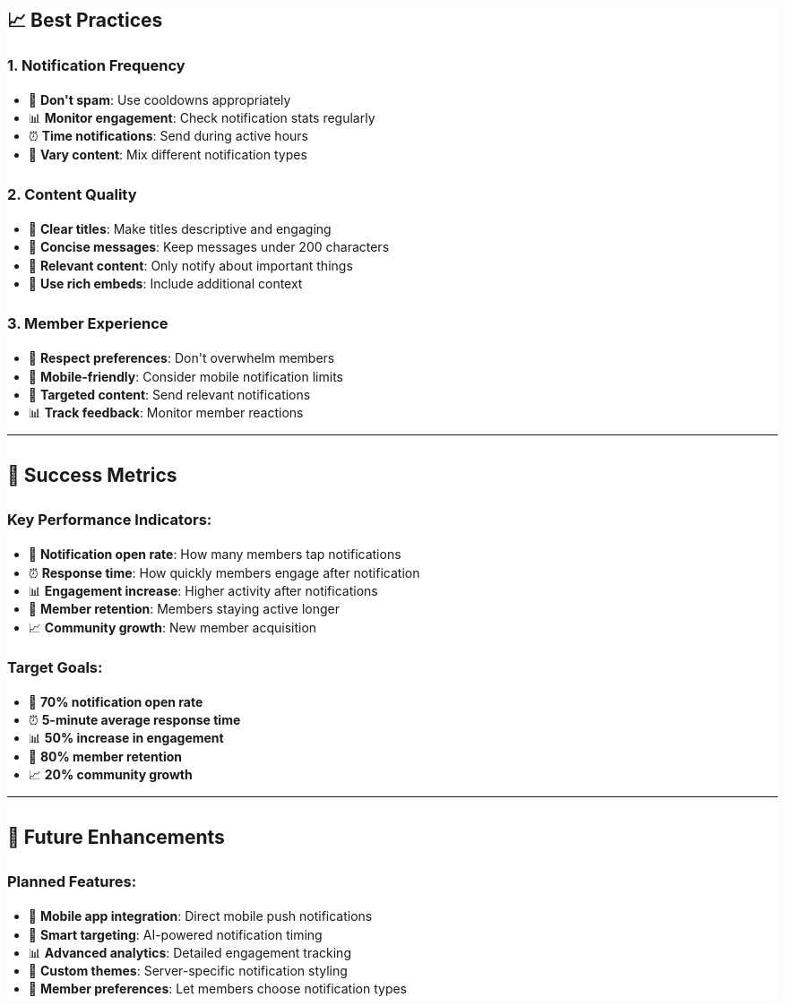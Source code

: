 
## 📈 **Best Practices**

### **1. Notification Frequency**
- 🎯 **Don't spam**: Use cooldowns appropriately
- 📊 **Monitor engagement**: Check notification stats regularly
- ⏰ **Time notifications**: Send during active hours
- 🎨 **Vary content**: Mix different notification types

### **2. Content Quality**
- 📝 **Clear titles**: Make titles descriptive and engaging
- 💬 **Concise messages**: Keep messages under 200 characters
- 🎯 **Relevant content**: Only notify about important things
- 🎨 **Use rich embeds**: Include additional context

### **3. Member Experience**
- 🔔 **Respect preferences**: Don't overwhelm members
- 📱 **Mobile-friendly**: Consider mobile notification limits
- 🎯 **Targeted content**: Send relevant notifications
- 📊 **Track feedback**: Monitor member reactions

---

## 🎉 **Success Metrics**

### **Key Performance Indicators:**
- 📱 **Notification open rate**: How many members tap notifications
- ⏰ **Response time**: How quickly members engage after notification
- 📊 **Engagement increase**: Higher activity after notifications
- 🎯 **Member retention**: Members staying active longer
- 📈 **Community growth**: New member acquisition

### **Target Goals:**
- 🎯 **70% notification open rate**
- ⏰ **5-minute average response time**
- 📊 **50% increase in engagement**
- 🎯 **80% member retention**
- 📈 **20% community growth**

---

## 🔮 **Future Enhancements**

### **Planned Features:**
- 📱 **Mobile app integration**: Direct mobile push notifications
- 🎯 **Smart targeting**: AI-powered notification timing
- 📊 **Advanced analytics**: Detailed engagement tracking
- 🎨 **Custom themes**: Server-specific notification styling
- 🔔 **Member preferences**: Let members choose notification types
